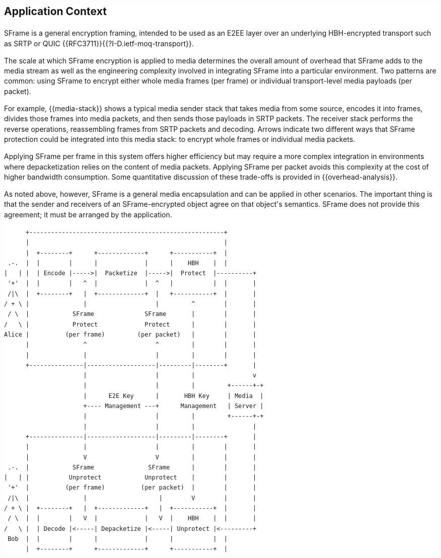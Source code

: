 ## Application Context

SFrame is a general encryption framing, intended to be used as an E2EE
layer over an underlying HBH-encrypted transport such as SRTP or QUIC
{{RFC3711}}{{?I-D.ietf-moq-transport}}.

The scale at which SFrame encryption is applied to media determines the overall
amount of overhead that SFrame adds to the media stream as well as the
engineering complexity involved in integrating SFrame into a particular
environment. Two patterns are common: using SFrame to encrypt either whole
media frames (per frame) or individual transport-level media payloads
(per packet).

For example, {{media-stack}} shows a typical media sender stack that takes media
from some source, encodes it into frames, divides those frames into media
packets, and then sends those payloads in SRTP packets. The receiver stack
performs the reverse operations, reassembling frames from SRTP packets and
decoding.  Arrows indicate two different ways that SFrame protection could be
integrated into this media stack: to encrypt whole frames or individual media
packets.

Applying SFrame per frame in this system offers higher efficiency but may
require a more complex integration in environments where depacketization relies
on the content of media packets. Applying SFrame per packet avoids this
complexity at the cost of higher bandwidth consumption.  Some quantitative
discussion of these trade-offs is provided in {{overhead-analysis}}.

As noted above, however, SFrame is a general media encapsulation and can be
applied in other scenarios.  The important thing is that the sender and
receivers of an SFrame-encrypted object agree on that object's semantics.
SFrame does not provide this agreement; it must be arranged by the application.

~~~ aasvg
      +------------------------------------------------------+
      |                                                      |
      |  +--------+      +-------------+      +-----------+  |
 .-.  |  |        |      |             |      |    HBH    |  |
|   | |  | Encode |----->|  Packetize  |----->|  Protect  |----------+
 '+'  |  |        |   ^  |             |  ^   |           |  |       |
 /|\  |  +--------+   |  +-------------+  |   +-----------+  |       |
/ + \ |               |                   |         ^        |       |
 / \  |            SFrame              SFrame       |        |       |
/   \ |            Protect             Protect      |        |       |
Alice |          (per frame)         (per packet)   |        |       |
      |               ^                   ^         |        |       |
      |               |                   |         |        |       |
      +---------------|-------------------|---------|--------+       |
                      |                   |         |                v
                      |                   |         |         +------+-+
                      |      E2E Key      |       HBH Key     | Media  |
                      +---- Management ---+      Management   | Server |
                      |                   |         |         +------+-+
                      |                   |         |                |
      +---------------|-------------------|---------|--------+       |
      |               |                   |         |        |       |
      |               V                   V         |        |       |
 .-.  |            SFrame               SFrame      |        |       |
|   | |           Unprotect            Unprotect    |        |       |
 '+'  |          (per frame)          (per packet)  |        |       |
 /|\  |               |                    |        V        |       |
/ + \ |  +--------+   |  +-------------+   |  +-----------+  |       |
 / \  |  |        |   V  |             |   V  |    HBH    |  |       |
/   \ |  | Decode |<-----| Depacketize |<-----| Unprotect |<---------+
 Bob  |  |        |      |             |      |           |  |
      |  +--------+      +-------------+      +-----------+  |
~~~